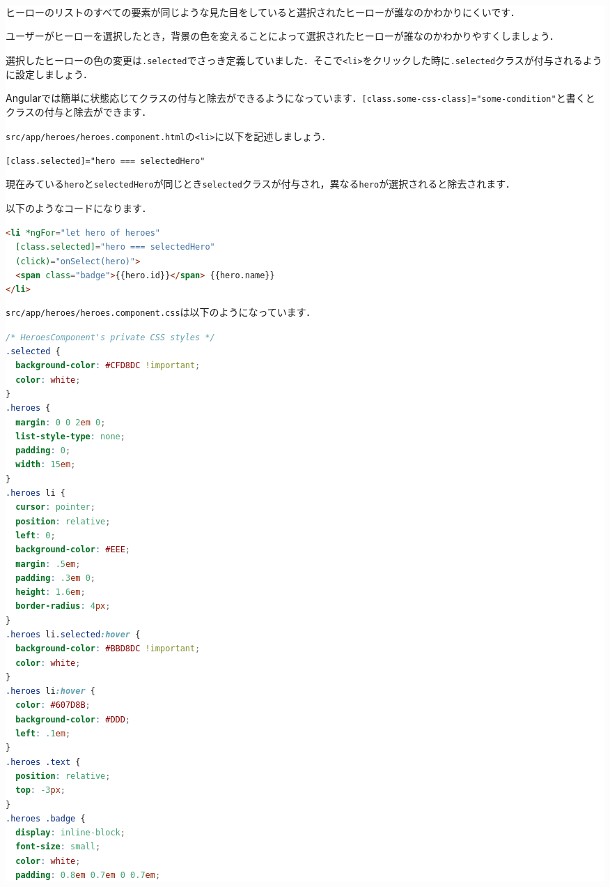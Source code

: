ヒーローのリストのすべての要素が同じような見た目をしていると選択されたヒーローが誰なのかわかりにくいです．

ユーザーがヒーローを選択したとき，背景の色を変えることによって選択されたヒーローが誰なのかわかりやすくしましょう．

選択したヒーローの色の変更は`.selected`でさっき定義していました．そこで`<li>`をクリックした時に`.selected`クラスが付与されるように設定しましょう．

Angularでは簡単に状態応じてクラスの付与と除去ができるようになっています．`[class.some-css-class]="some-condition"`と書くとクラスの付与と除去ができます．

`src/app/heroes/heroes.component.html`の`<li>`に以下を記述しましょう．

```html
[class.selected]="hero === selectedHero"
```

現在みている`hero`と`selectedHero`が同じとき`selected`クラスが付与され，異なる`hero`が選択されると除去されます．

以下のようなコードになります．

```html
<li *ngFor="let hero of heroes"
  [class.selected]="hero === selectedHero"
  (click)="onSelect(hero)">
  <span class="badge">{{hero.id}}</span> {{hero.name}}
</li>
```

`src/app/heroes/heroes.component.css`は以下のようになっています．

```Css
/* HeroesComponent's private CSS styles */
.selected {
  background-color: #CFD8DC !important;
  color: white;
}
.heroes {
  margin: 0 0 2em 0;
  list-style-type: none;
  padding: 0;
  width: 15em;
}
.heroes li {
  cursor: pointer;
  position: relative;
  left: 0;
  background-color: #EEE;
  margin: .5em;
  padding: .3em 0;
  height: 1.6em;
  border-radius: 4px;
}
.heroes li.selected:hover {
  background-color: #BBD8DC !important;
  color: white;
}
.heroes li:hover {
  color: #607D8B;
  background-color: #DDD;
  left: .1em;
}
.heroes .text {
  position: relative;
  top: -3px;
}
.heroes .badge {
  display: inline-block;
  font-size: small;
  color: white;
  padding: 0.8em 0.7em 0 0.7em;
```